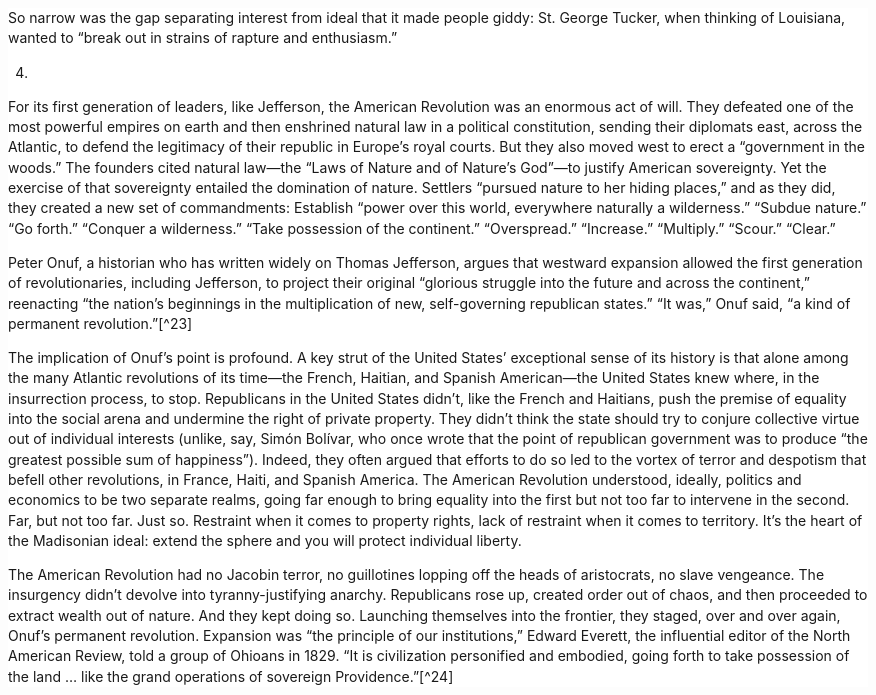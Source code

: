 So narrow was the gap separating interest from ideal that it made people giddy: St. George Tucker, when thinking of Louisiana, wanted to “break out in strains of rapture and enthusiasm.”

4.

For its first generation of leaders, like Jefferson, the American Revolution was an enormous act of will. They defeated one of the most powerful empires on earth and then enshrined natural law in a political constitution, sending their diplomats east, across the Atlantic, to defend the legitimacy of their republic in Europe’s royal courts. But they also moved west to erect a “government in the woods.” The founders cited natural law—the “Laws of Nature and of Nature’s God”—to justify American sovereignty. Yet the exercise of that sovereignty entailed the domination of nature. Settlers “pursued nature to her hiding places,” and as they did, they created a new set of commandments: Establish “power over this world, everywhere naturally a wilderness.” “Subdue nature.” “Go forth.” “Conquer a wilderness.” “Take possession of the continent.” “Overspread.” “Increase.” “Multiply.” “Scour.” “Clear.”

Peter Onuf, a historian who has written widely on Thomas Jefferson, argues that westward expansion allowed the first generation of revolutionaries, including Jefferson, to project their original “glorious struggle into the future and across the continent,” reenacting “the nation’s beginnings in the multiplication of new, self-governing republican states.” “It was,” Onuf said, “a kind of permanent revolution.”[^23]

The implication of Onuf’s point is profound. A key strut of the United States’ exceptional sense of its history is that alone among the many Atlantic revolutions of its time—the French, Haitian, and Spanish American—the United States knew where, in the insurrection process, to stop. Republicans in the United States didn’t, like the French and Haitians, push the premise of equality into the social arena and undermine the right of private property. They didn’t think the state should try to conjure collective virtue out of individual interests (unlike, say, Simón Bolívar, who once wrote that the point of republican government was to produce “the greatest possible sum of happiness”). Indeed, they often argued that efforts to do so led to the vortex of terror and despotism that befell other revolutions, in France, Haiti, and Spanish America. The American Revolution understood, ideally, politics and economics to be two separate realms, going far enough to bring equality into the first but not too far to intervene in the second. Far, but not too far. Just so. Restraint when it comes to property rights, lack of restraint when it comes to territory. It’s the heart of the Madisonian ideal: extend the sphere and you will protect individual liberty.

The American Revolution had no Jacobin terror, no guillotines lopping off the heads of aristocrats, no slave vengeance. The insurgency didn’t devolve into tyranny-justifying anarchy. Republicans rose up, created order out of chaos, and then proceeded to extract wealth out of nature. And they kept doing so. Launching themselves into the frontier, they staged, over and over again, Onuf’s permanent revolution. Expansion was “the principle of our institutions,” Edward Everett, the influential editor of the North American Review, told a group of Ohioans in 1829. “It is civilization personified and embodied, going forth to take possession of the land … like the grand operations of sovereign Providence.”[^24]
